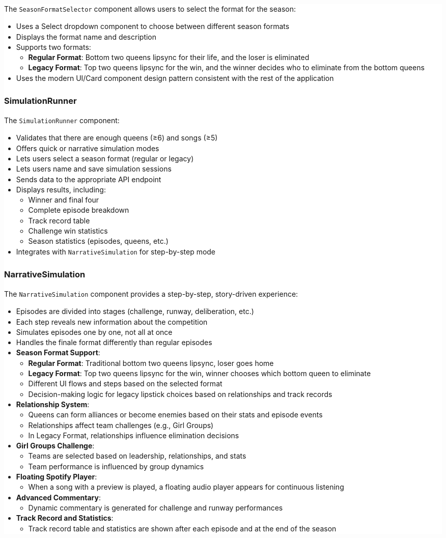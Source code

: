 The `SeasonFormatSelector` component allows users to select the format for the season:
- Uses a Select dropdown component to choose between different season formats
- Displays the format name and description
- Supports two formats:
  - **Regular Format**: Bottom two queens lipsync for their life, and the loser is eliminated
  - **Legacy Format**: Top two queens lipsync for the win, and the winner decides who to eliminate from the bottom queens
- Uses the modern UI/Card component design pattern consistent with the rest of the application

### SimulationRunner

The `SimulationRunner` component:
- Validates that there are enough queens (≥6) and songs (≥5)
- Offers quick or narrative simulation modes
- Lets users select a season format (regular or legacy)
- Lets users name and save simulation sessions
- Sends data to the appropriate API endpoint
- Displays results, including:
  - Winner and final four
  - Complete episode breakdown
  - Track record table
  - Challenge win statistics
  - Season statistics (episodes, queens, etc.)
- Integrates with `NarrativeSimulation` for step-by-step mode

### NarrativeSimulation

The `NarrativeSimulation` component provides a step-by-step, story-driven experience:
- Episodes are divided into stages (challenge, runway, deliberation, etc.)
- Each step reveals new information about the competition
- Simulates episodes one by one, not all at once
- Handles the finale format differently than regular episodes
- **Season Format Support**:
  - **Regular Format**: Traditional bottom two queens lipsync, loser goes home
  - **Legacy Format**: Top two queens lipsync for the win, winner chooses which bottom queen to eliminate
  - Different UI flows and steps based on the selected format
  - Decision-making logic for legacy lipstick choices based on relationships and track records
- **Relationship System**:
  - Queens can form alliances or become enemies based on their stats and episode events
  - Relationships affect team challenges (e.g., Girl Groups)
  - In Legacy Format, relationships influence elimination decisions
- **Girl Groups Challenge**:
  - Teams are selected based on leadership, relationships, and stats
  - Team performance is influenced by group dynamics
- **Floating Spotify Player**:
  - When a song with a preview is played, a floating audio player appears for continuous listening
- **Advanced Commentary**:
  - Dynamic commentary is generated for challenge and runway performances
- **Track Record and Statistics**:
  - Track record table and statistics are shown after each episode and at the end of the season
